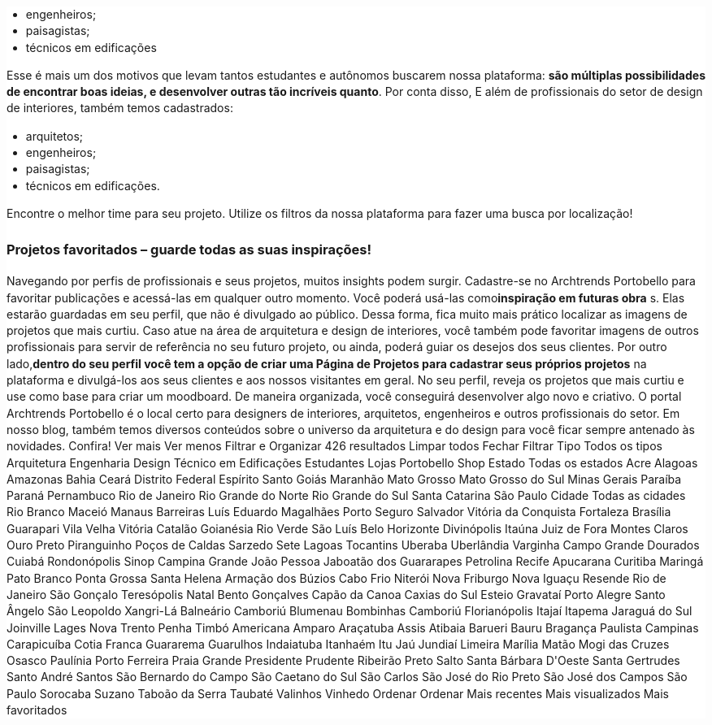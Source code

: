   * engenheiros;
  * paisagistas;
  * técnicos em edificações


Esse é mais um dos motivos que levam tantos estudantes e autônomos buscarem nossa plataforma: **são múltiplas possibilidades de encontrar boas ideias, e desenvolver outras tão incríveis quanto**. Por conta disso, E além de profissionais do setor de design de interiores, também temos cadastrados:
  * arquitetos;
  * engenheiros;
  * paisagistas;
  * técnicos em edificações.


Encontre o melhor time para seu projeto. Utilize os filtros da nossa plataforma para fazer uma busca por localização!
### Projetos favoritados – guarde todas as suas inspirações!
Navegando por perfis de profissionais e seus projetos, muitos insights podem surgir. Cadastre-se no Archtrends Portobello para favoritar publicações e acessá-las em qualquer outro momento. Você poderá usá-las como**inspiração em futuras obra** s. Elas estarão guardadas em seu perfil, que não é divulgado ao público. Dessa forma, fica muito mais prático localizar as imagens de projetos que mais curtiu.
Caso atue na área de arquitetura e design de interiores, você também pode favoritar imagens de outros profissionais para servir de referência no seu futuro projeto, ou ainda, poderá guiar os desejos dos seus clientes.
Por outro lado,**dentro do seu perfil você tem a opção de criar uma Página de Projetos para cadastrar seus próprios projetos** na plataforma e divulgá-los aos seus clientes e aos nossos visitantes em geral.
No seu perfil, reveja os projetos que mais curtiu e use como base para criar um moodboard. De maneira organizada, você conseguirá desenvolver algo novo e criativo. O portal Archtrends Portobello é o local certo para designers de interiores, arquitetos, engenheiros e outros profissionais do setor.
Em nosso blog, também temos diversos conteúdos sobre o universo da arquitetura e do design para você ficar sempre antenado às novidades. Confira!
Ver mais Ver menos
Filtrar e Organizar
426 resultados
Limpar todos Fechar
Filtrar
Tipo
Todos os tipos  Arquitetura Engenharia Design Técnico em Edificações Estudantes Lojas Portobello Shop
Estado
Todas os estados  Acre Alagoas Amazonas Bahia Ceará Distrito Federal Espírito Santo Goiás Maranhão Mato Grosso Mato Grosso do Sul Minas Gerais Paraíba Paraná Pernambuco Rio de Janeiro Rio Grande do Norte Rio Grande do Sul Santa Catarina São Paulo
Cidade
Todas as cidades  Rio Branco Maceió Manaus Barreiras Luís Eduardo Magalhães Porto Seguro Salvador Vitória da Conquista Fortaleza Brasília Guarapari Vila Velha Vitória Catalão Goianésia Rio Verde São Luís Belo Horizonte Divinópolis Itaúna Juiz de Fora Montes Claros Ouro Preto Piranguinho Poços de Caldas Sarzedo Sete Lagoas Tocantins Uberaba Uberlândia Varginha Campo Grande Dourados Cuiabá Rondonópolis Sinop Campina Grande João Pessoa Jaboatão dos Guararapes Petrolina Recife Apucarana Curitiba Maringá Pato Branco Ponta Grossa Santa Helena Armação dos Búzios Cabo Frio Niterói Nova Friburgo Nova Iguaçu Resende Rio de Janeiro São Gonçalo Teresópolis Natal Bento Gonçalves Capão da Canoa Caxias do Sul Esteio Gravataí Porto Alegre Santo Ângelo São Leopoldo Xangri-Lá Balneário Camboriú Blumenau Bombinhas Camboriú Florianópolis Itajaí Itapema Jaraguá do Sul Joinville Lages Nova Trento Penha Timbó Americana Amparo Araçatuba Assis Atibaia Barueri Bauru Bragança Paulista Campinas Carapicuíba Cotia Franca Guararema Guarulhos Indaiatuba Itanhaém Itu Jaú Jundiaí Limeira Marília Matão Mogi das Cruzes Osasco Paulínia Porto Ferreira Praia Grande Presidente Prudente Ribeirão Preto Salto Santa Bárbara D'Oeste Santa Gertrudes Santo André Santos São Bernardo do Campo São Caetano do Sul São Carlos São José do Rio Preto São José dos Campos São Paulo Sorocaba Suzano Taboão da Serra Taubaté Valinhos Vinhedo
Ordenar
Ordenar
Mais recentes Mais visualizados Mais favoritados